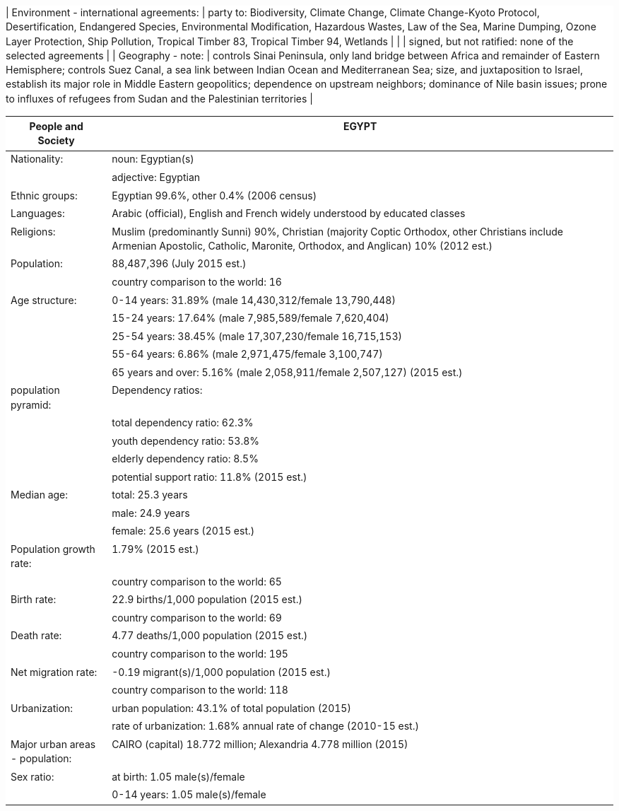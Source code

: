 | Environment - international agreements: | party to: Biodiversity, Climate Change, Climate Change-Kyoto Protocol, Desertification, Endangered Species, Environmental Modification, Hazardous Wastes, Law of the Sea, Marine Dumping, Ozone Layer Protection, Ship Pollution, Tropical Timber 83, Tropical Timber 94, Wetlands |
| | signed, but not ratified: none of the selected agreements |
| Geography - note: | controls Sinai Peninsula, only land bridge between Africa and remainder of Eastern Hemisphere; controls Suez Canal, a sea link between Indian Ocean and Mediterranean Sea; size, and juxtaposition to Israel, establish its major role in Middle Eastern geopolitics; dependence on upstream neighbors; dominance of Nile basin issues; prone to influxes of refugees from Sudan and the Palestinian territories |

| People and Society | EGYPT |
| --- | --- |
| Nationality: | noun: Egyptian(s) |
| | adjective: Egyptian |
| Ethnic groups: | Egyptian 99.6%, other 0.4% (2006 census) |
| Languages: | Arabic (official), English and French widely understood by educated classes |
| Religions: | Muslim (predominantly Sunni) 90%, Christian (majority Coptic Orthodox, other Christians include Armenian Apostolic, Catholic, Maronite, Orthodox, and Anglican) 10% (2012 est.) |
| Population: | 88,487,396 (July 2015 est.) |
| | country comparison to the world:  16 |
| Age structure: | 0-14 years: 31.89% (male 14,430,312/female 13,790,448) |
| | 15-24 years: 17.64% (male 7,985,589/female 7,620,404) |
| | 25-54 years: 38.45% (male 17,307,230/female 16,715,153) |
| | 55-64 years: 6.86% (male 2,971,475/female 3,100,747) |
| | 65 years and over: 5.16% (male 2,058,911/female 2,507,127) (2015 est.) |
| population pyramid: | Dependency ratios: |
| | total dependency ratio: 62.3% |
| | youth dependency ratio: 53.8% |
| | elderly dependency ratio: 8.5% |
| | potential support ratio: 11.8% (2015 est.) |
| Median age: | total: 25.3 years |
| | male: 24.9 years |
| | female: 25.6 years (2015 est.) |
| Population growth rate: | 1.79% (2015 est.) |
| | country comparison to the world:  65 |
| Birth rate: | 22.9 births/1,000 population (2015 est.) |
| | country comparison to the world:  69 |
| Death rate: | 4.77 deaths/1,000 population (2015 est.) |
| | country comparison to the world:  195 |
| Net migration rate: | -0.19 migrant(s)/1,000 population (2015 est.) |
| | country comparison to the world:  118 |
| Urbanization: | urban population: 43.1% of total population (2015) |
| | rate of urbanization: 1.68% annual rate of change (2010-15 est.) |
| Major urban areas - population: | CAIRO (capital) 18.772 million; Alexandria 4.778 million (2015) |
| Sex ratio: | at birth: 1.05 male(s)/female |
| | 0-14 years: 1.05 male(s)/female |